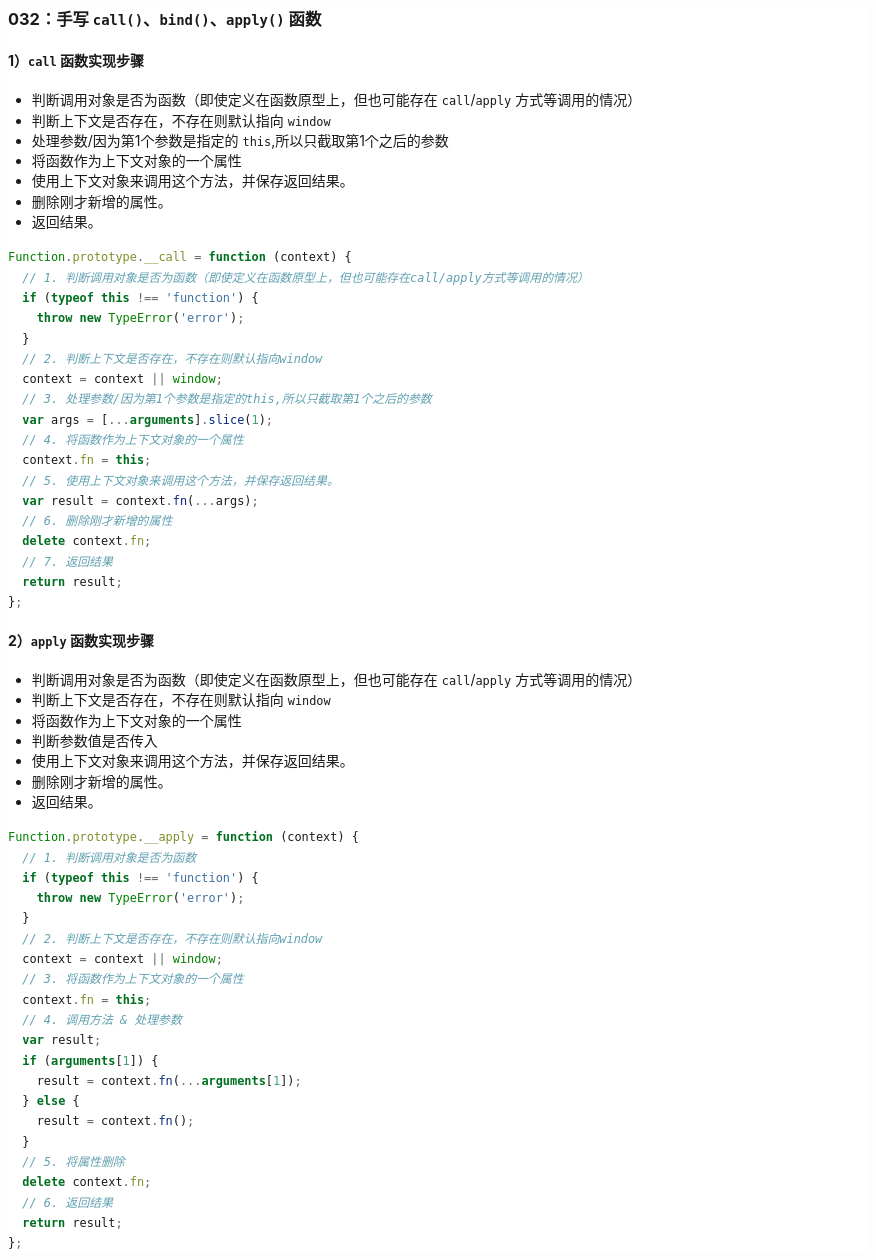 ### 032：手写 `call()`、`bind()`、`apply()` 函数

#### 1）`call` 函数实现步骤

- 判断调用对象是否为函数（即使定义在函数原型上，但也可能存在 `call`/`apply` 方式等调用的情况）
- 判断上下文是否存在，不存在则默认指向 `window`
- 处理参数/因为第1个参数是指定的 `this`,所以只截取第1个之后的参数
- 将函数作为上下文对象的一个属性
- 使用上下文对象来调用这个方法，并保存返回结果。
- 删除刚才新增的属性。
- 返回结果。

```javascript
Function.prototype.__call = function (context) {
  // 1. 判断调用对象是否为函数（即使定义在函数原型上，但也可能存在call/apply方式等调用的情况）
  if (typeof this !== 'function') {
    throw new TypeError('error');
  }
  // 2. 判断上下文是否存在，不存在则默认指向window
  context = context || window;
  // 3. 处理参数/因为第1个参数是指定的this,所以只截取第1个之后的参数
  var args = [...arguments].slice(1);
  // 4. 将函数作为上下文对象的一个属性
  context.fn = this;
  // 5. 使用上下文对象来调用这个方法，并保存返回结果。
  var result = context.fn(...args);
  // 6. 删除刚才新增的属性
  delete context.fn;
  // 7. 返回结果
  return result;
};
```

#### 2）`apply` 函数实现步骤

- 判断调用对象是否为函数（即使定义在函数原型上，但也可能存在 `call`/`apply` 方式等调用的情况）
- 判断上下文是否存在，不存在则默认指向 `window`
- 将函数作为上下文对象的一个属性
- 判断参数值是否传入
- 使用上下文对象来调用这个方法，并保存返回结果。
- 删除刚才新增的属性。
- 返回结果。

```javascript
Function.prototype.__apply = function (context) {
  // 1. 判断调用对象是否为函数
  if (typeof this !== 'function') {
    throw new TypeError('error');
  }
  // 2. 判断上下文是否存在，不存在则默认指向window
  context = context || window;
  // 3. 将函数作为上下文对象的一个属性
  context.fn = this;
  // 4. 调用方法 & 处理参数
  var result;
  if (arguments[1]) {
    result = context.fn(...arguments[1]);
  } else {
    result = context.fn();
  }
  // 5. 将属性删除
  delete context.fn;
  // 6. 返回结果
  return result;
};
```